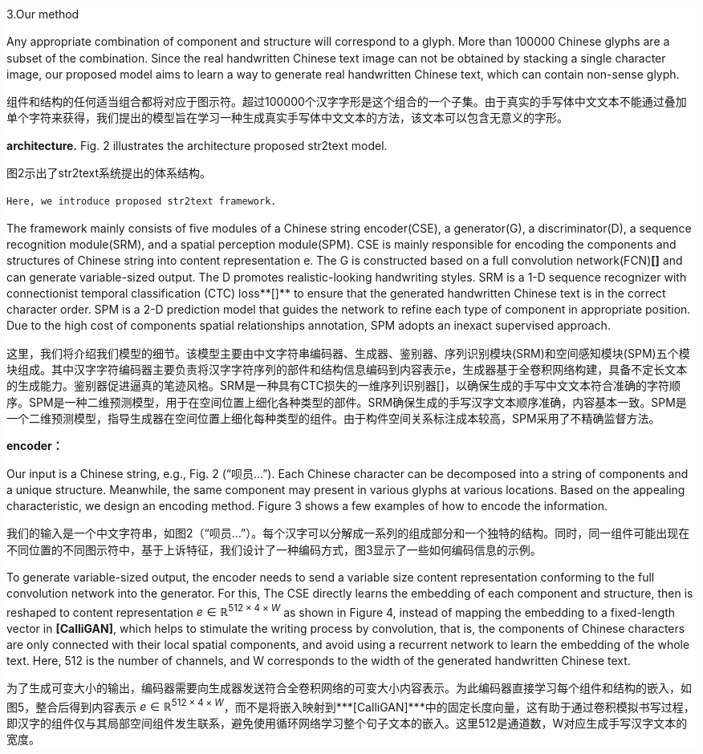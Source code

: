 3.Our method





Any appropriate combination of component and structure will correspond to a glyph. More than 100000 Chinese glyphs are a subset of the combination. Since the real handwritten Chinese text image can not be obtained by stacking a single character image, our proposed model aims to learn a way to generate real handwritten Chinese text, which can contain non-sense glyph.

组件和结构的任何适当组合都将对应于图示符。超过100000个汉字字形是这个组合的一个子集。由于真实的手写体中文文本不能通过叠加单个字符来获得，我们提出的模型旨在学习一种生成真实手写体中文文本的方法，该文本可以包含无意义的字形。

**architecture.** Fig. 2 illustrates the architecture proposed str2text model. 

图2示出了str2text系统提出的体系结构。

```
Here, we introduce proposed str2text framework.
```

 

The framework mainly consists of five modules of a Chinese string encoder(CSE), a generator(G), a discriminator(D), a sequence recognition module(SRM), and a spatial perception module(SPM). CSE is mainly responsible for encoding the components and structures of Chinese string into content representation e. The G is constructed based on a full convolution network(FCN)**[]** and can generate variable-sized output. The D promotes realistic-looking handwriting styles. SRM is a 1-D sequence recognizer with connectionist temporal classification (CTC) loss**[]** to ensure that the generated handwritten Chinese text is in the correct character order. SPM is a 2-D prediction model that guides the network to refine each type of component in  appropriate position. Due to the high cost of components spatial relationships annotation, SPM adopts an inexact supervised approach.

这里，我们将介绍我们模型的细节。该模型主要由中文字符串编码器、生成器、鉴别器、序列识别模块(SRM)和空间感知模块(SPM)五个模块组成。其中汉字字符编码器主要负责将汉字字符序列的部件和结构信息编码到内容表示e，生成器基于全卷积网络构建，具备不定长文本的生成能力。鉴别器促进逼真的笔迹风格。SRM是一种具有CTC损失的一维序列识别器[]，以确保生成的手写中文文本符合准确的字符顺序。SPM是一种二维预测模型，用于在空间位置上细化各种类型的部件。SRM确保生成的手写汉字文本顺序准确，内容基本一致。SPM是一个二维预测模型，指导生成器在空间位置上细化每种类型的组件。由于构件空间关系标注成本较高，SPM采用了不精确监督方法。

**encoder：**  

Our input is a Chinese string, e.g., Fig. 2 (“呗员...”). Each Chinese character can be decomposed into a string of components and a unique structure. Meanwhile, the same component may present in various glyphs at various locations. Based on the appealing characteristic, we design an encoding method. Figure 3 shows a few examples of how to encode the information.

我们的输入是一个中文字符串，如图2（“呗员…”）。每个汉字可以分解成一系列的组成部分和一个独特的结构。同时，同一组件可能出现在不同位置的不同图示符中，基于上诉特征，我们设计了一种编码方式，图3显示了一些如何编码信息的示例。

To generate variable-sized output, the encoder needs to send a variable size content representation conforming to the full convolution network into the generator. For this, The CSE directly learns the embedding of each component and structure, then is reshaped to content representation $e\in\mathbb{R}^{512\times 4\times W}$ as shown in Figure 4, instead of mapping the embedding to a fixed-length vector in **[CalliGAN]**, which helps to stimulate the writing process by convolution, that is, the components of Chinese characters are only connected with their local spatial components, and avoid using a recurrent network to learn the embedding of the whole text. Here, 512 is the number of channels, and W corresponds to the width of the generated handwritten Chinese text.

为了生成可变大小的输出，编码器需要向生成器发送符合全卷积网络的可变大小内容表示。为此编码器直接学习每个组件和结构的嵌入，如图5，整合后得到内容表示 $e \in\mathbb{R}^{512\times 4\times W}$，而不是将嵌入映射到***[CalliGAN]***中的固定长度向量，这有助于通过卷积模拟书写过程，即汉字的组件仅与其局部空间组件发生联系，避免使用循环网络学习整个句子文本的嵌入。这里512是通道数，W对应生成手写汉字文本的宽度。
